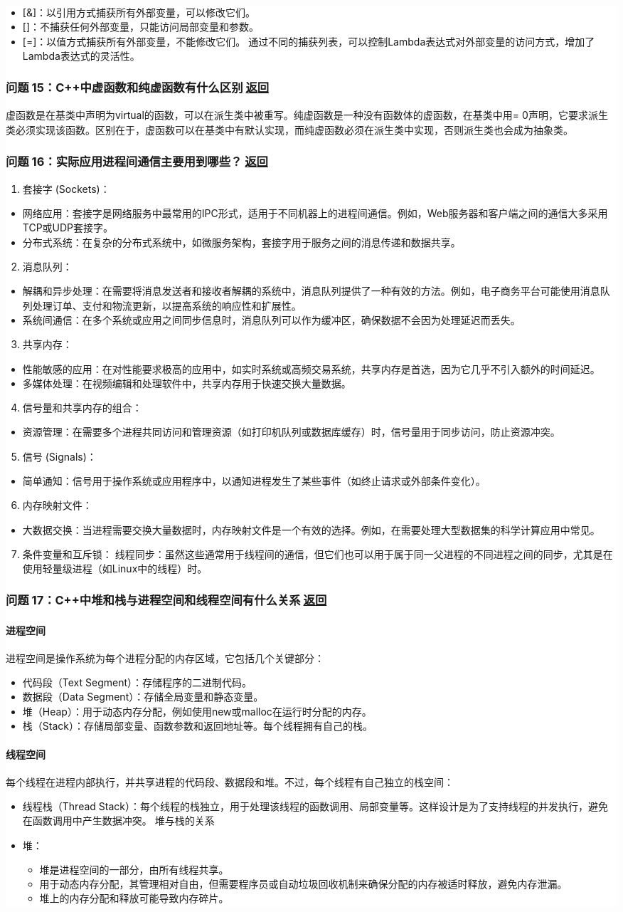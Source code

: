 + [&]：以引用方式捕获所有外部变量，可以修改它们。
+ []：不捕获任何外部变量，只能访问局部变量和参数。
+ [=]：以值方式捕获所有外部变量，不能修改它们。
通过不同的捕获列表，可以控制Lambda表达式对外部变量的访问方式，增加了Lambda表达式的灵活性。

### 问题 15：C++中虚函数和纯虚函数有什么区别 [返回](#索引)
虚函数是在基类中声明为virtual的函数，可以在派生类中被重写。纯虚函数是一种没有函数体的虚函数，在基类中用= 0声明，它要求派生类必须实现该函数。区别在于，虚函数可以在基类中有默认实现，而纯虚函数必须在派生类中实现，否则派生类也会成为抽象类。

### 问题 16：实际应用进程间通信主要用到哪些？ [返回](#索引)

1. 套接字 (Sockets)：
+ 网络应用：套接字是网络服务中最常用的IPC形式，适用于不同机器上的进程间通信。例如，Web服务器和客户端之间的通信大多采用TCP或UDP套接字。
+ 分布式系统：在复杂的分布式系统中，如微服务架构，套接字用于服务之间的消息传递和数据共享。

2. 消息队列：
+ 解耦和异步处理：在需要将消息发送者和接收者解耦的系统中，消息队列提供了一种有效的方法。例如，电子商务平台可能使用消息队列处理订单、支付和物流更新，以提高系统的响应性和扩展性。
+ 系统间通信：在多个系统或应用之间同步信息时，消息队列可以作为缓冲区，确保数据不会因为处理延迟而丢失。

3. 共享内存：
+ 性能敏感的应用：在对性能要求极高的应用中，如实时系统或高频交易系统，共享内存是首选，因为它几乎不引入额外的时间延迟。
+ 多媒体处理：在视频编辑和处理软件中，共享内存用于快速交换大量数据。

4. 信号量和共享内存的组合：
+ 资源管理：在需要多个进程共同访问和管理资源（如打印机队列或数据库缓存）时，信号量用于同步访问，防止资源冲突。

5. 信号 (Signals)：
+ 简单通知：信号用于操作系统或应用程序中，以通知进程发生了某些事件（如终止请求或外部条件变化）。

6. 内存映射文件：
+ 大数据交换：当进程需要交换大量数据时，内存映射文件是一个有效的选择。例如，在需要处理大型数据集的科学计算应用中常见。

7. 条件变量和互斥锁：
线程同步：虽然这些通常用于线程间的通信，但它们也可以用于属于同一父进程的不同进程之间的同步，尤其是在使用轻量级进程（如Linux中的线程）时。

### 问题 17：C++中堆和栈与进程空间和线程空间有什么关系 [返回](#索引)

#### 进程空间
进程空间是操作系统为每个进程分配的内存区域，它包括几个关键部分：

+ 代码段（Text Segment）：存储程序的二进制代码。
+ 数据段（Data Segment）：存储全局变量和静态变量。
+ 堆（Heap）：用于动态内存分配，例如使用new或malloc在运行时分配的内存。
+ 栈（Stack）：存储局部变量、函数参数和返回地址等。每个线程拥有自己的栈。

#### 线程空间
每个线程在进程内部执行，并共享进程的代码段、数据段和堆。不过，每个线程有自己独立的栈空间：

+ 线程栈（Thread Stack）：每个线程的栈独立，用于处理该线程的函数调用、局部变量等。这样设计是为了支持线程的并发执行，避免在函数调用中产生数据冲突。
堆与栈的关系

+ 堆：

  + 堆是进程空间的一部分，由所有线程共享。
  + 用于动态内存分配，其管理相对自由，但需要程序员或自动垃圾回收机制来确保分配的内存被适时释放，避免内存泄漏。
  + 堆上的内存分配和释放可能导致内存碎片。
